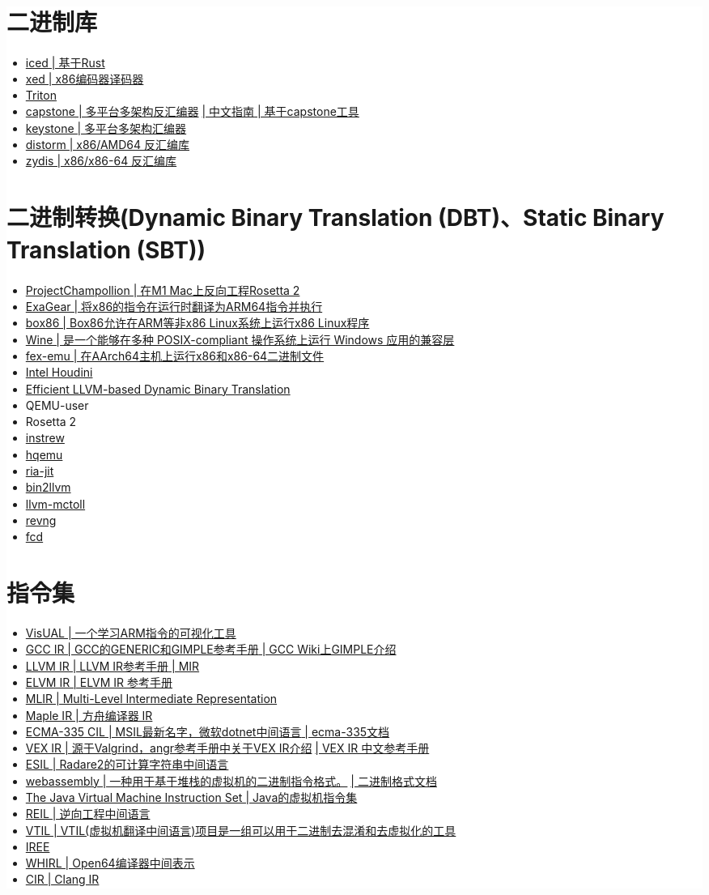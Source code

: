 # 二进制库
- [iced | 基于Rust](https://github.com/icedland/iced)
- [xed | x86编码器译码器](https://github.com/intelxed/xed)
- [Triton](https://github.com/jonathansalwan/Triton)
- [capstone | 多平台多架构反汇编器](https://github.com/aquynh/capstone) [ | 中文指南](https://github.com/kabeor/Micro-Capstone-Engine-API-Documentation)[ | 基于capstone工具](http://www.capstone-engine.org/showcase.html)
- [keystone | 多平台多架构汇编器](https://github.com/keystone-engine/keystone)
- [distorm | x86/AMD64 反汇编库](https://github.com/gdabah/distorm/)
- [zydis | x86/x86-64 反汇编库](https://github.com/zyantific/zydis)


# 二进制转换(Dynamic Binary Translation (DBT)、Static Binary Translation (SBT))
- [ProjectChampollion | 在M1 Mac上反向工程Rosetta 2](https://github.com/FFRI/ProjectChampollion)
- [ExaGear | 将x86的指令在运行时翻译为ARM64指令并执行](https://support.huaweicloud.com/ug-exagear-kunpengdevps/kunpengexagear_06_0003.html)
- [box86 | Box86允许在ARM等非x86 Linux系统上运行x86 Linux程序](https://box86.org/)
- [Wine | 是一个能够在多种 POSIX-compliant 操作系统上运行 Windows 应用的兼容层](https://www.winehq.org/)
- [fex-emu | 在AArch64主机上运行x86和x86-64二进制文件](https://github.com/FEX-Emu/FEX)
- [Intel Houdini](https://media.defcon.org/DEF%20CON%2029/DEF%20CON%2029%20presentations/Brian%20Hong%20-%20Sleight%20of%20ARM%20-%20%20Demystifying%20Intel%20Houdini.pdf)
- [Efficient LLVM-based Dynamic Binary Translation](https://home.in.tum.de/~engelke/pubs/2104-vee-slides.pdf)
- QEMU-user
- Rosetta 2
- [instrew](https://github.com/aengelke/instrew)
- [hqemu](http://csl.iis.sinica.edu.tw/hqemu/)
- [ria-jit](https://github.com/ria-jit/ria-jit)
- [bin2llvm](https://github.com/cojocar/bin2llvm)
- [llvm-mctoll](https://github.com/microsoft/llvm-mctoll)
- [revng](https://github.com/revng/revng)
- [fcd](https://github.com/fay59/fcd)


# 指令集
- [VisUAL | 一个学习ARM指令的可视化工具](https://salmanarif.bitbucket.io/visual/)
- [GCC IR | GCC的GENERIC和GIMPLE参考手册](https://gcc.gnu.org/onlinedocs/gccint/GIMPLE.html)[ | GCC Wiki上GIMPLE介绍](https://gcc.gnu.org/wiki/GIMPLE)
- [LLVM IR | LLVM IR参考手册](https://llvm.org/docs/LangRef.html)[ | MIR](https://llvm.org/docs/MIRLangRef.html)
- [ELVM IR | ELVM IR 参考手册](https://github.com/shinh/elvm/blob/master/ELVM.md)
- [MLIR | Multi-Level Intermediate Representation](https://mlir.llvm.org/)
- [Maple IR | 方舟编译器 IR](https://gitee.com/openarkcompiler/OpenArkCompiler/blob/master/doc/en/MapleIRDesign.md#virtualcall)
- [ECMA-335 CIL | MSIL最新名字，微软dotnet中间语言](https://download.microsoft.com/download/7/3/3/733ad403-90b2-4064-a81e-01035a7fe13c/ms%20partition%20iii.pdf)[ | ecma-335文档](https://www.ecma-international.org/publications-and-standards/standards/ecma-335/)
- [VEX IR | 源于Valgrind，angr参考手册中关于VEX IR介绍](https://docs.angr.io/advanced-topics/ir) [ | VEX IR 中文参考手册](https://github.com/a7vinx/angr-doc-zh_CN/blob/master/docs/ir.md)
- [ESIL | Radare2的可计算字符串中间语言](https://radare.gitbooks.io/radare2book/content/disassembling/esil.html)
- [webassembly | 一种用于基于堆栈的虚拟机的二进制指令格式。](https://webassembly.org/) [ | 二进制格式文档](https://webassembly.github.io/spec/core/binary/index.html)
- [The Java Virtual Machine Instruction Set | Java的虚拟机指令集](https://docs.oracle.com/javase/specs/jvms/se16/html/jvms-6.html)
- [REIL | 逆向工程中间语言](https://www.zynamics.com/binnavi/manual/html/reil_language.htm)
- [VTIL | VTIL(虚拟机翻译中间语言)项目是一组可以用于二进制去混淆和去虚拟化的工具](https://github.com/vtil-project)
- [IREE](https://google.github.io/iree/#key-features)
- [WHIRL | Open64编译器中间表示](https://www.mcs.anl.gov/OpenAD/open64A.pdf)
- [CIR | Clang IR](https://github.com/facebookincubator/clangir)
